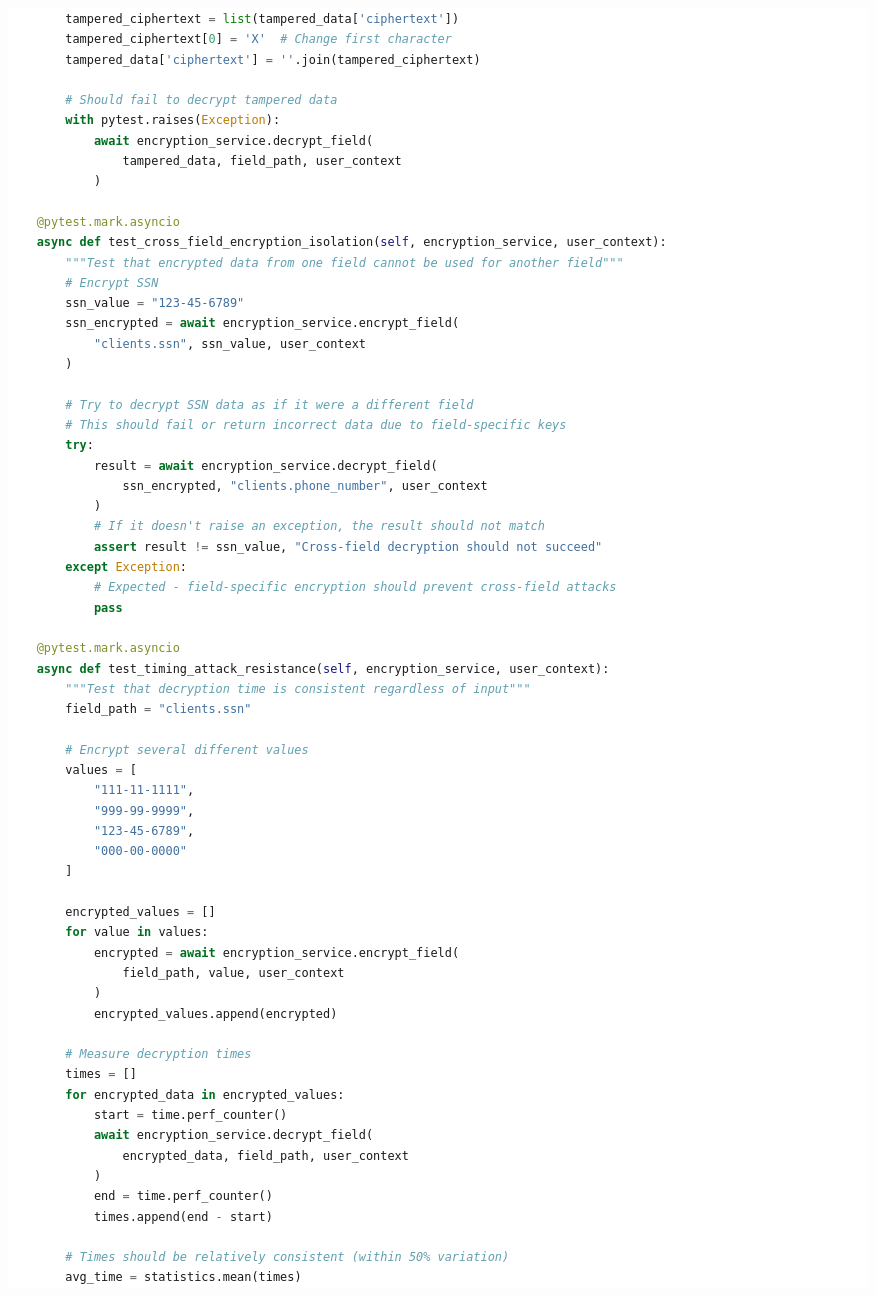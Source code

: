 ```python
        tampered_ciphertext = list(tampered_data['ciphertext'])
        tampered_ciphertext[0] = 'X'  # Change first character
        tampered_data['ciphertext'] = ''.join(tampered_ciphertext)
        
        # Should fail to decrypt tampered data
        with pytest.raises(Exception):
            await encryption_service.decrypt_field(
                tampered_data, field_path, user_context
            )
    
    @pytest.mark.asyncio
    async def test_cross_field_encryption_isolation(self, encryption_service, user_context):
        """Test that encrypted data from one field cannot be used for another field"""
        # Encrypt SSN
        ssn_value = "123-45-6789"
        ssn_encrypted = await encryption_service.encrypt_field(
            "clients.ssn", ssn_value, user_context
        )
        
        # Try to decrypt SSN data as if it were a different field
        # This should fail or return incorrect data due to field-specific keys
        try:
            result = await encryption_service.decrypt_field(
                ssn_encrypted, "clients.phone_number", user_context
            )
            # If it doesn't raise an exception, the result should not match
            assert result != ssn_value, "Cross-field decryption should not succeed"
        except Exception:
            # Expected - field-specific encryption should prevent cross-field attacks
            pass
    
    @pytest.mark.asyncio
    async def test_timing_attack_resistance(self, encryption_service, user_context):
        """Test that decryption time is consistent regardless of input"""
        field_path = "clients.ssn"
        
        # Encrypt several different values
        values = [
            "111-11-1111",
            "999-99-9999", 
            "123-45-6789",
            "000-00-0000"
        ]
        
        encrypted_values = []
        for value in values:
            encrypted = await encryption_service.encrypt_field(
                field_path, value, user_context
            )
            encrypted_values.append(encrypted)
        
        # Measure decryption times
        times = []
        for encrypted_data in encrypted_values:
            start = time.perf_counter()
            await encryption_service.decrypt_field(
                encrypted_data, field_path, user_context
            )
            end = time.perf_counter()
            times.append(end - start)
        
        # Times should be relatively consistent (within 50% variation)
        avg_time = statistics.mean(times)
```